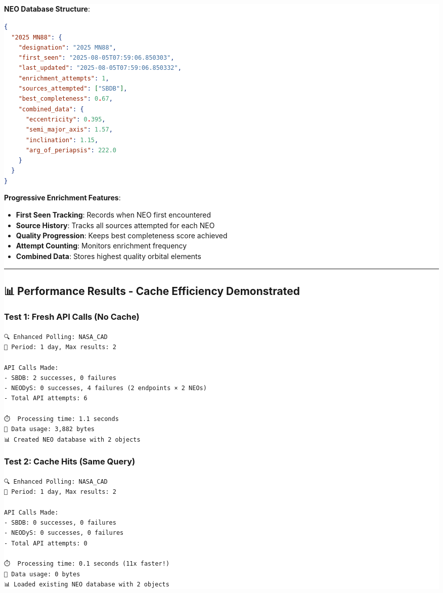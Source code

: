 **NEO Database Structure**:
```json
{
  "2025 MN88": {
    "designation": "2025 MN88",
    "first_seen": "2025-08-05T07:59:06.850303",
    "last_updated": "2025-08-05T07:59:06.850332", 
    "enrichment_attempts": 1,
    "sources_attempted": ["SBDB"],
    "best_completeness": 0.67,
    "combined_data": {
      "eccentricity": 0.395,
      "semi_major_axis": 1.57,
      "inclination": 1.15,
      "arg_of_periapsis": 222.0
    }
  }
}
```

**Progressive Enrichment Features**:
- **First Seen Tracking**: Records when NEO first encountered
- **Source History**: Tracks all sources attempted for each NEO
- **Quality Progression**: Keeps best completeness score achieved
- **Attempt Counting**: Monitors enrichment frequency
- **Combined Data**: Stores highest quality orbital elements

---

## 📊 Performance Results - Cache Efficiency Demonstrated

### **Test 1: Fresh API Calls (No Cache)**
```
🔍 Enhanced Polling: NASA_CAD
📅 Period: 1 day, Max results: 2

API Calls Made:
- SBDB: 2 successes, 0 failures
- NEODyS: 0 successes, 4 failures (2 endpoints × 2 NEOs)
- Total API attempts: 6

⏱️  Processing time: 1.1 seconds
💾 Data usage: 3,882 bytes
📊 Created NEO database with 2 objects
```

### **Test 2: Cache Hits (Same Query)**
```
🔍 Enhanced Polling: NASA_CAD  
📅 Period: 1 day, Max results: 2

API Calls Made:
- SBDB: 0 successes, 0 failures
- NEODyS: 0 successes, 0 failures  
- Total API attempts: 0

⏱️  Processing time: 0.1 seconds (11x faster!)
💾 Data usage: 0 bytes
📊 Loaded existing NEO database with 2 objects
```
